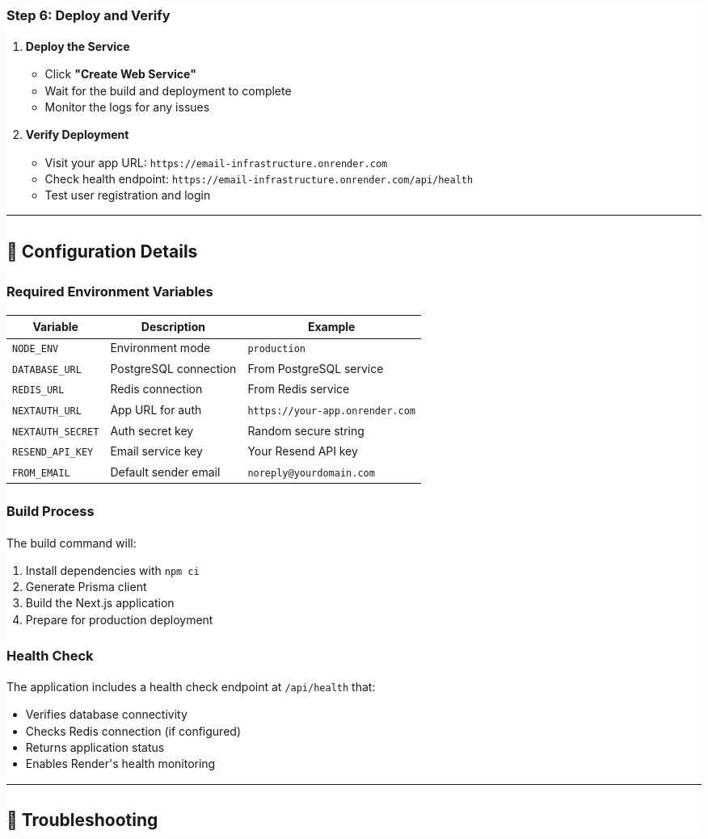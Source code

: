 ### Step 6: Deploy and Verify

1. **Deploy the Service**
   - Click **"Create Web Service"**
   - Wait for the build and deployment to complete
   - Monitor the logs for any issues

2. **Verify Deployment**
   - Visit your app URL: `https://email-infrastructure.onrender.com`
   - Check health endpoint: `https://email-infrastructure.onrender.com/api/health`
   - Test user registration and login

---

## 🔧 Configuration Details

### Required Environment Variables

| Variable | Description | Example |
|----------|-------------|---------|
| `NODE_ENV` | Environment mode | `production` |
| `DATABASE_URL` | PostgreSQL connection | From PostgreSQL service |
| `REDIS_URL` | Redis connection | From Redis service |
| `NEXTAUTH_URL` | App URL for auth | `https://your-app.onrender.com` |
| `NEXTAUTH_SECRET` | Auth secret key | Random secure string |
| `RESEND_API_KEY` | Email service key | Your Resend API key |
| `FROM_EMAIL` | Default sender email | `noreply@yourdomain.com` |

### Build Process

The build command will:
1. Install dependencies with `npm ci`
2. Generate Prisma client
3. Build the Next.js application
4. Prepare for production deployment

### Health Check

The application includes a health check endpoint at `/api/health` that:
- Verifies database connectivity
- Checks Redis connection (if configured)
- Returns application status
- Enables Render's health monitoring

---

## 🚨 Troubleshooting
